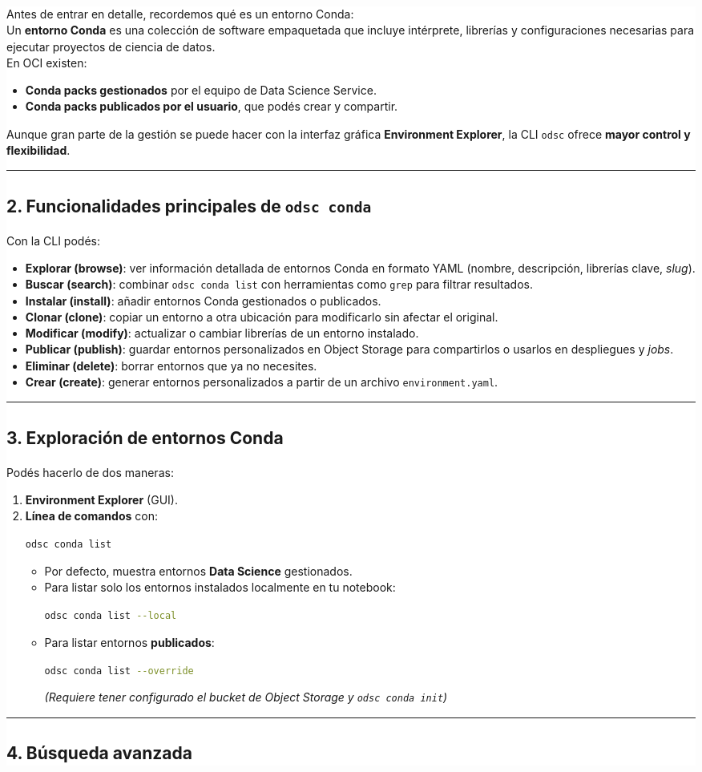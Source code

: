 Antes de entrar en detalle, recordemos qué es un entorno Conda:  
Un **entorno Conda** es una colección de software empaquetada que incluye intérprete, librerías y configuraciones necesarias para ejecutar proyectos de ciencia de datos.  
En OCI existen:
- **Conda packs gestionados** por el equipo de Data Science Service.
- **Conda packs publicados por el usuario**, que podés crear y compartir.

Aunque gran parte de la gestión se puede hacer con la interfaz gráfica **Environment Explorer**, la CLI `odsc` ofrece **mayor control y flexibilidad**.

---

## 2. Funcionalidades principales de `odsc conda`

Con la CLI podés:

- **Explorar (browse)**: ver información detallada de entornos Conda en formato YAML (nombre, descripción, librerías clave, *slug*).
- **Buscar (search)**: combinar `odsc conda list` con herramientas como `grep` para filtrar resultados.
- **Instalar (install)**: añadir entornos Conda gestionados o publicados.
- **Clonar (clone)**: copiar un entorno a otra ubicación para modificarlo sin afectar el original.
- **Modificar (modify)**: actualizar o cambiar librerías de un entorno instalado.
- **Publicar (publish)**: guardar entornos personalizados en Object Storage para compartirlos o usarlos en despliegues y *jobs*.
- **Eliminar (delete)**: borrar entornos que ya no necesites.
- **Crear (create)**: generar entornos personalizados a partir de un archivo `environment.yaml`.

---

## 3. Exploración de entornos Conda

Podés hacerlo de dos maneras:
1. **Environment Explorer** (GUI).
2. **Línea de comandos** con:
   ```bash
   odsc conda list
   ```
   - Por defecto, muestra entornos **Data Science** gestionados.
   - Para listar solo los entornos instalados localmente en tu notebook:
     ```bash
     odsc conda list --local
     ```
   - Para listar entornos **publicados**:
     ```bash
     odsc conda list --override
     ```
     *(Requiere tener configurado el bucket de Object Storage y `odsc conda init`)*

---

## 4. Búsqueda avanzada
